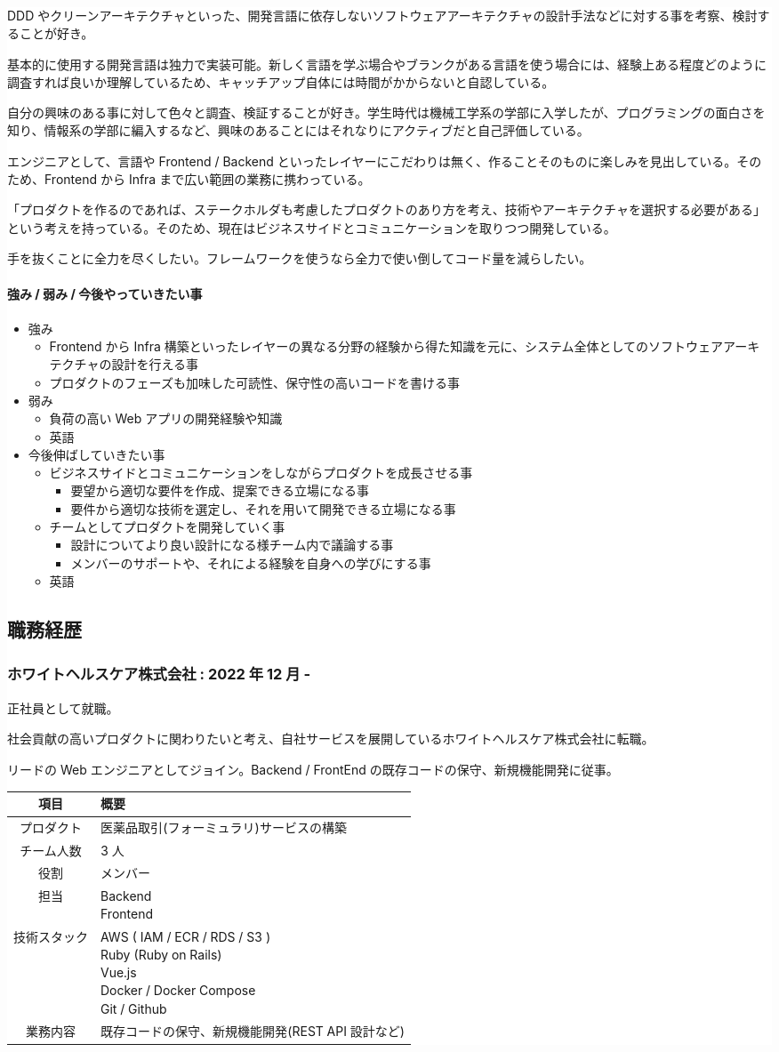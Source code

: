 DDD やクリーンアーキテクチャといった、開発言語に依存しないソフトウェアアーキテクチャの設計手法などに対する事を考察、検討することが好き。

基本的に使用する開発言語は独力で実装可能。新しく言語を学ぶ場合やブランクがある言語を使う場合には、経験上ある程度どのように調査すれば良いか理解しているため、キャッチアップ自体には時間がかからないと自認している。

自分の興味のある事に対して色々と調査、検証することが好き。学生時代は機械工学系の学部に入学したが、プログラミングの面白さを知り、情報系の学部に編入するなど、興味のあることにはそれなりにアクティブだと自己評価している。

エンジニアとして、言語や Frontend / Backend といったレイヤーにこだわりは無く、作ることそのものに楽しみを見出している。そのため、Frontend から Infra まで広い範囲の業務に携わっている。

「プロダクトを作るのであれば、ステークホルダも考慮したプロダクトのあり方を考え、技術やアーキテクチャを選択する必要がある」という考えを持っている。そのため、現在はビジネスサイドとコミュニケーションを取りつつ開発している。

手を抜くことに全力を尽くしたい。フレームワークを使うなら全力で使い倒してコード量を減らしたい。

#### 強み / 弱み / 今後やっていきたい事

- 強み
  - Frontend から Infra 構築といったレイヤーの異なる分野の経験から得た知識を元に、システム全体としてのソフトウェアアーキテクチャの設計を行える事
  - プロダクトのフェーズも加味した可読性、保守性の高いコードを書ける事
- 弱み
  - 負荷の高い Web アプリの開発経験や知識
  - 英語
- 今後伸ばしていきたい事
  - ビジネスサイドとコミュニケーションをしながらプロダクトを成長させる事
    - 要望から適切な要件を作成、提案できる立場になる事
    - 要件から適切な技術を選定し、それを用いて開発できる立場になる事
  - チームとしてプロダクトを開発していく事
    - 設計についてより良い設計になる様チーム内で議論する事
    - メンバーのサポートや、それによる経験を自身への学びにする事
  - 英語

## 職務経歴

### ホワイトヘルスケア株式会社 : 2022 年 12 月 -

正社員として就職。

社会貢献の高いプロダクトに関わりたいと考え、自社サービスを展開しているホワイトヘルスケア株式会社に転職。

リードの Web エンジニアとしてジョイン。Backend / FrontEnd の既存コードの保守、新規機能開発に従事。

|     項目     | 概要                                                                                                      |
| :----------: | :-------------------------------------------------------------------------------------------------------- |
|  プロダクト  | 医薬品取引(フォーミュラリ)サービスの構築                                                                  |
|  チーム人数  | 3 人                                                                                                      |
|     役割     | メンバー                                                                                                  |
|     担当     | Backend<br>Frontend                                                                                       |
| 技術スタック | AWS ( IAM / ECR / RDS / S3 )<br>Ruby (Ruby on Rails)<br>Vue.js<br>Docker / Docker Compose<br>Git / Github |
|   業務内容   | 既存コードの保守、新規機能開発(REST API 設計など)                                                         |
